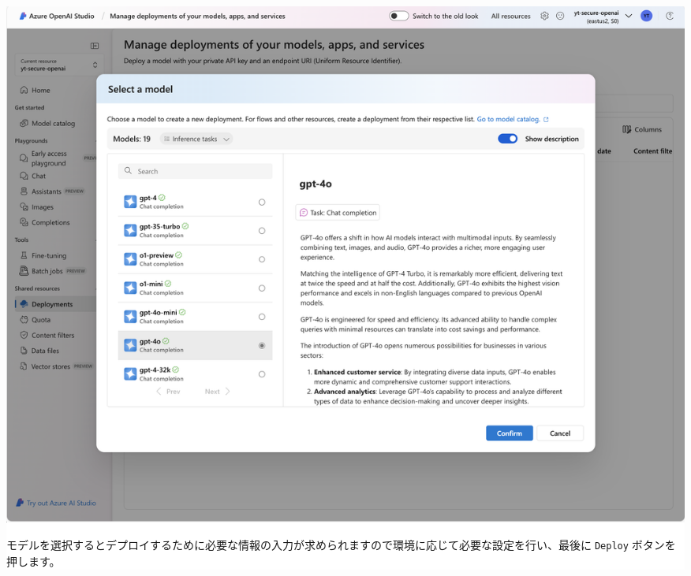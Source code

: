 ![Azure OpenAI1](./images/C-Azure-AI-Studio.png)

モデルを選択するとデプロイするために必要な情報の入力が求められますので環境に応じて必要な設定を行い、最後に `Deploy` ボタンを押します。
